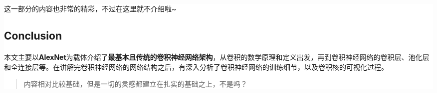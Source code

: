 这一部分的内容也非常的精彩，不过在这里就不介绍啦~

## Conclusion

本文主要以**AlexNet**为载体介绍了**最基本且传统的卷积神经网络架构**，从卷积的数学原理和定义出发，再到卷积神经网络的卷积层、池化层和全连接层等。在讲解完卷积神经网络的网络结构之后，有深入分析了卷积神经网络的训练细节，以及卷积核的可视化过程。

> 内容相对比较基础，但是一切的灵感都建立在扎实的基础之上，不是吗？

